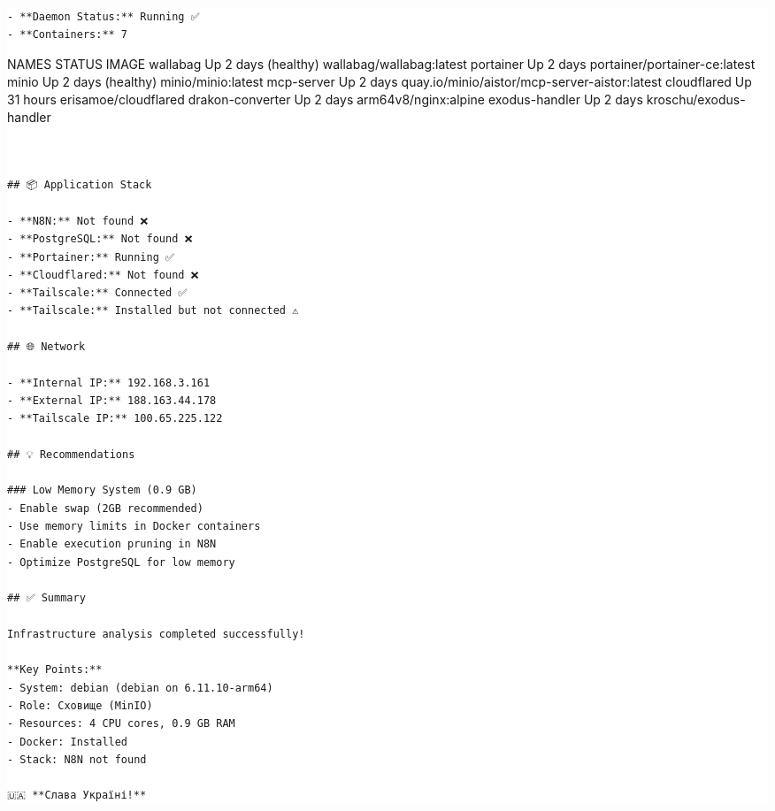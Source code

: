 ```
- **Daemon Status:** Running ✅
- **Containers:** 7
```
NAMES              STATUS                IMAGE
wallabag           Up 2 days (healthy)   wallabag/wallabag:latest
portainer          Up 2 days             portainer/portainer-ce:latest
minio              Up 2 days (healthy)   minio/minio:latest
mcp-server         Up 2 days             quay.io/minio/aistor/mcp-server-aistor:latest
cloudflared        Up 31 hours           erisamoe/cloudflared
drakon-converter   Up 2 days             arm64v8/nginx:alpine
exodus-handler     Up 2 days             kroschu/exodus-handler
```


## 📦 Application Stack

- **N8N:** Not found ❌
- **PostgreSQL:** Not found ❌
- **Portainer:** Running ✅
- **Cloudflared:** Not found ❌
- **Tailscale:** Connected ✅
- **Tailscale:** Installed but not connected ⚠️

## 🌐 Network

- **Internal IP:** 192.168.3.161
- **External IP:** 188.163.44.178
- **Tailscale IP:** 100.65.225.122

## 💡 Recommendations

### Low Memory System (0.9 GB)
- Enable swap (2GB recommended)
- Use memory limits in Docker containers
- Enable execution pruning in N8N
- Optimize PostgreSQL for low memory

## ✅ Summary

Infrastructure analysis completed successfully!

**Key Points:**
- System: debian (debian on 6.11.10-arm64)
- Role: Сховище (MinIO)
- Resources: 4 CPU cores, 0.9 GB RAM
- Docker: Installed
- Stack: N8N not found

🇺🇦 **Слава Україні!**

```
